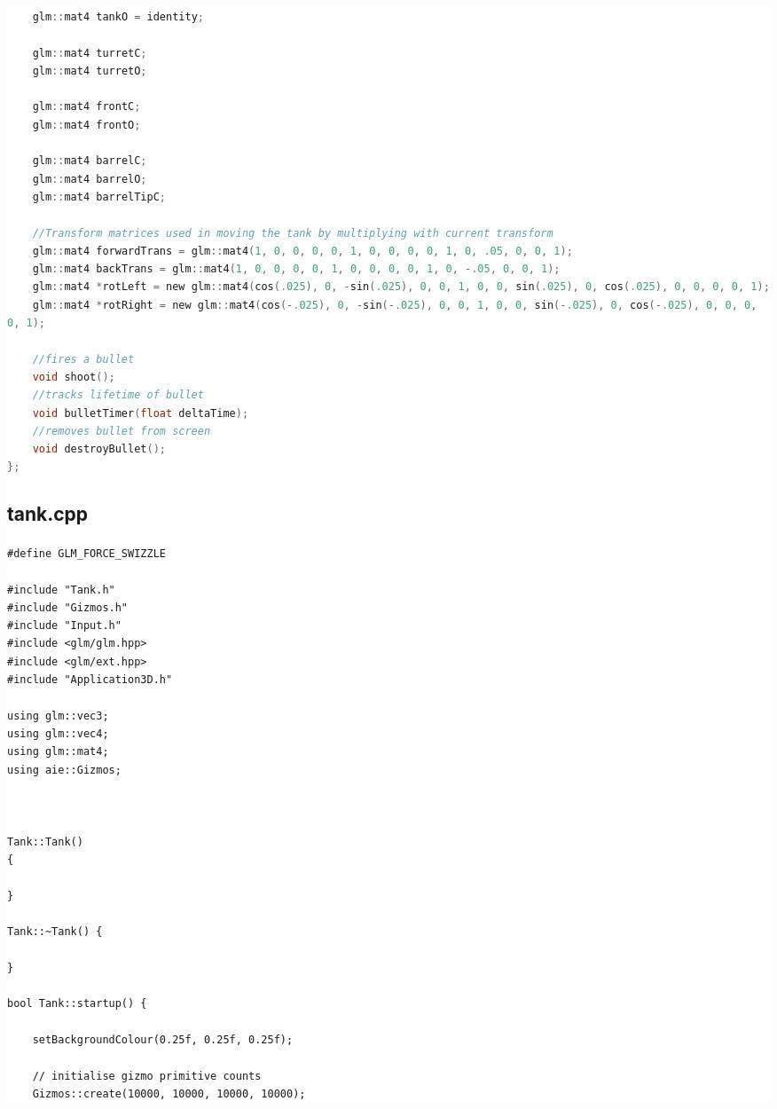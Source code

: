 ```tank.h
	glm::mat4 tankO = identity;

	glm::mat4 turretC;
	glm::mat4 turretO;

	glm::mat4 frontC;
	glm::mat4 frontO;

	glm::mat4 barrelC;
	glm::mat4 barrelO;
	glm::mat4 barrelTipC;

	//Transform matrices used in moving the tank by multiplying with current transform
	glm::mat4 forwardTrans = glm::mat4(1, 0, 0, 0, 0, 1, 0, 0, 0, 0, 1, 0, .05, 0, 0, 1);
	glm::mat4 backTrans = glm::mat4(1, 0, 0, 0, 0, 1, 0, 0, 0, 0, 1, 0, -.05, 0, 0, 1);
	glm::mat4 *rotLeft = new glm::mat4(cos(.025), 0, -sin(.025), 0, 0, 1, 0, 0, sin(.025), 0, cos(.025), 0, 0, 0, 0, 1);
	glm::mat4 *rotRight = new glm::mat4(cos(-.025), 0, -sin(-.025), 0, 0, 1, 0, 0, sin(-.025), 0, cos(-.025), 0, 0, 0, 0, 1);

	//fires a bullet
	void shoot();
	//tracks lifetime of bullet
	void bulletTimer(float deltaTime);
	//removes bullet from screen
	void destroyBullet();
};
```

## tank.cpp
```
#define GLM_FORCE_SWIZZLE

#include "Tank.h"
#include "Gizmos.h"
#include "Input.h"
#include <glm/glm.hpp>
#include <glm/ext.hpp>
#include "Application3D.h"

using glm::vec3;
using glm::vec4;
using glm::mat4;
using aie::Gizmos;



Tank::Tank() 
{

}

Tank::~Tank() {

}

bool Tank::startup() {

	setBackgroundColour(0.25f, 0.25f, 0.25f);

	// initialise gizmo primitive counts
	Gizmos::create(10000, 10000, 10000, 10000);
```